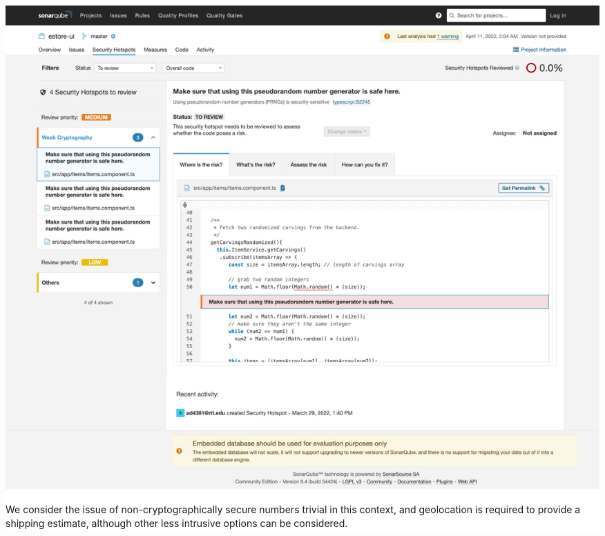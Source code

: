 ![Security Issues Review with Action Pending](./documentation/sonarqube/security-unrev.jpg)

We consider the issue of non-cryptographically secure numbers trivial in this
context, and geolocation is required to provide a shipping estimate, although
other less intrusive options can be considered.
